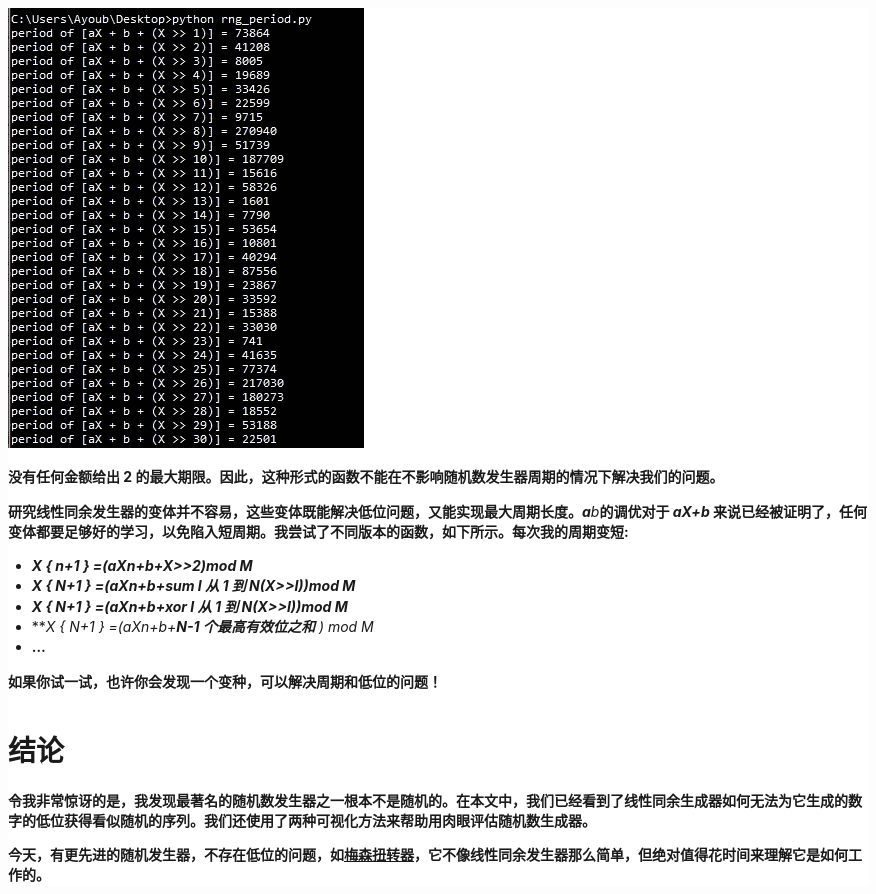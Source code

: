 **![](img/73a836e72de9eab9fd4930f35de8910f.png)**

**没有任何金额给出 2 的最大期限。因此，这种形式的函数不能在不影响随机数发生器周期的情况下解决我们的问题。**

**研究线性同余发生器的变体并不容易，这些变体既能解决低位问题，又能实现最大周期长度。***a******b***的调优对于 ***aX+b*** 来说已经被证明了，任何变体都要足够好的学习，以免陷入短周期。我尝试了不同版本的函数，如下所示。每次我的周期变短:**

*   ***X { n+1 } =(aXn+b+****X>>2****)mod M***
*   ***X { N+1 } =(aXn+b+****sum I 从 1 到 N(X>>I)****)mod M***
*   ***X { N+1 } =(aXn+b+****xor I 从 1 到 N(X>>I)****)mod M***
*   ***X { N+1 } =(aXn+b+****N-1 个最高有效位之和*** *) mod M***
*   **…**

**如果你试一试，也许你会发现一个变种，可以解决周期和低位的问题！**

# **结论**

**令我非常惊讶的是，我发现最著名的随机数发生器之一根本不是随机的。在本文中，我们已经看到了线性同余生成器如何无法为它生成的数字的低位获得看似随机的序列。我们还使用了两种可视化方法来帮助用肉眼评估随机数生成器。**

**今天，有更先进的随机发生器，不存在低位的问题，如[梅森扭转器](https://en.wikipedia.org/wiki/Mersenne_Twister)，它不像线性同余发生器那么简单，但绝对值得花时间来理解它是如何工作的。**